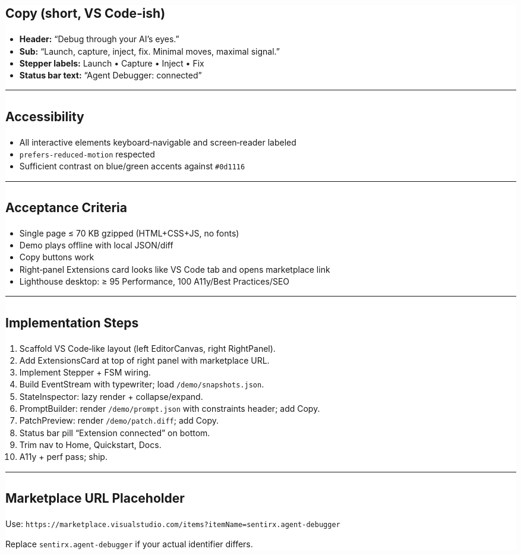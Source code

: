 
## Copy (short, VS Code‑ish)

- **Header:** “Debug through your AI’s eyes.”
- **Sub:** “Launch, capture, inject, fix. Minimal moves, maximal signal.”
- **Stepper labels:** Launch • Capture • Inject • Fix
- **Status bar text:** “Agent Debugger: connected”

---

## Accessibility

- All interactive elements keyboard‑navigable and screen‑reader labeled
- `prefers-reduced-motion` respected
- Sufficient contrast on blue/green accents against `#0d1116`

---

## Acceptance Criteria

- Single page ≤ 70 KB gzipped (HTML+CSS+JS, no fonts)
- Demo plays offline with local JSON/diff
- Copy buttons work
- Right‑panel Extensions card looks like VS Code tab and opens marketplace link
- Lighthouse desktop: ≥ 95 Performance, 100 A11y/Best Practices/SEO

---

## Implementation Steps

1. Scaffold VS Code‑like layout (left EditorCanvas, right RightPanel).
2. Add ExtensionsCard at top of right panel with marketplace URL.
3. Implement Stepper + FSM wiring.
4. Build EventStream with typewriter; load `/demo/snapshots.json`.
5. StateInspector: lazy render + collapse/expand.
6. PromptBuilder: render `/demo/prompt.json` with constraints header; add Copy.
7. PatchPreview: render `/demo/patch.diff`; add Copy.
8. Status bar pill “Extension connected” on bottom.
9. Trim nav to Home, Quickstart, Docs.
10. A11y + perf pass; ship.

---

## Marketplace URL Placeholder

Use:
`https://marketplace.visualstudio.com/items?itemName=sentirx.agent-debugger`

Replace `sentirx.agent-debugger` if your actual identifier differs.
